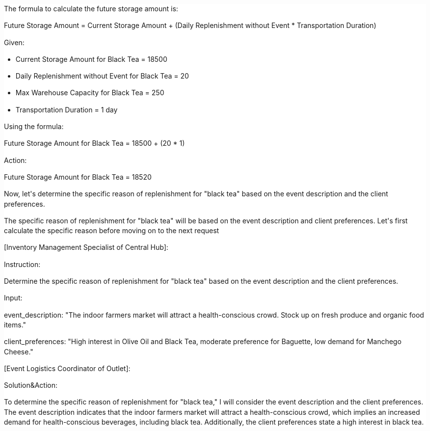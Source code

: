 

The formula to calculate the future storage amount is:

Future Storage Amount = Current Storage Amount + (Daily Replenishment without Event * Transportation Duration)



Given:

- Current Storage Amount for Black Tea = 18500

- Daily Replenishment without Event for Black Tea = 20

- Max Warehouse Capacity for Black Tea = 250

- Transportation Duration = 1 day



Using the formula:

Future Storage Amount for Black Tea = 18500 + (20 * 1)



Action:

Future Storage Amount for Black Tea = 18520



Now, let's determine the specific reason of replenishment for "black tea" based on the event description and the client preferences.

The specific reason of replenishment for "black tea" will be based on the event description and client preferences. Let's first calculate the specific reason before moving on to the next request


[Inventory Management Specialist of Central Hub]:

Instruction:

Determine the specific reason of replenishment for "black tea" based on the event description and the client preferences.

Input:

event_description: "The indoor farmers market will attract a health-conscious crowd. Stock up on fresh produce and organic food items."

client_preferences: "High interest in Olive Oil and Black Tea, moderate preference for Baguette, low demand for Manchego Cheese."


[Event Logistics Coordinator of Outlet]:

Solution&Action:

To determine the specific reason of replenishment for "black tea," I will consider the event description and the client preferences. The event description indicates that the indoor farmers market will attract a health-conscious crowd, which implies an increased demand for health-conscious beverages, including black tea. Additionally, the client preferences state a high interest in black tea.


